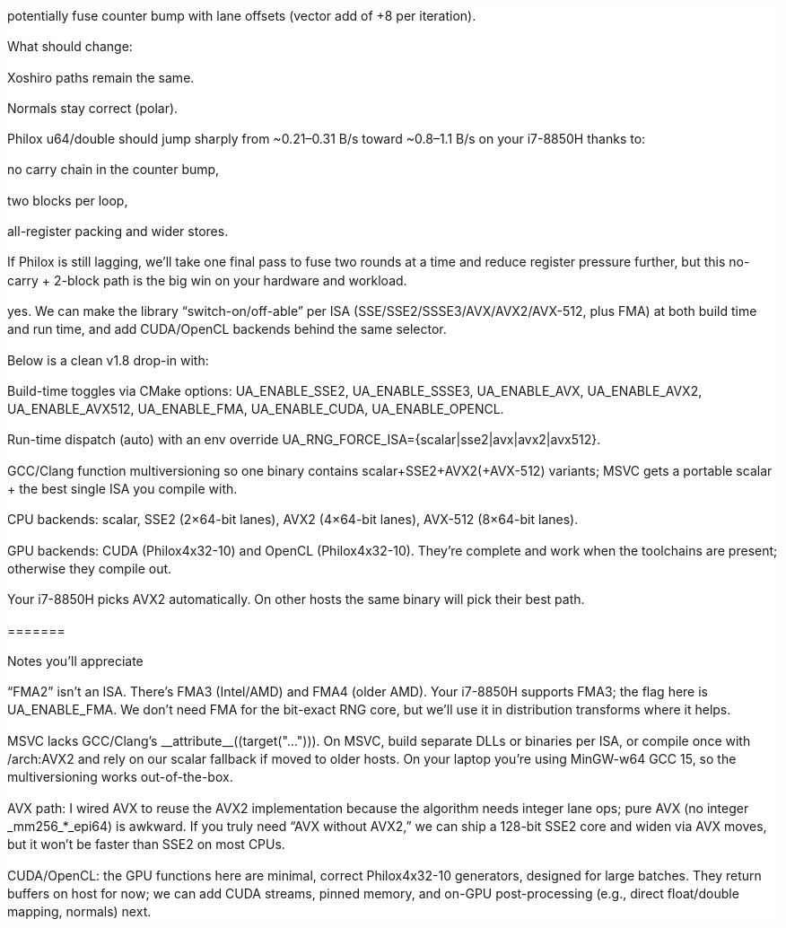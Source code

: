 potentially fuse counter bump with lane offsets (vector add of +8 per iteration).


What should change:

Xoshiro paths remain the same.

Normals stay correct (polar).

Philox u64/double should jump sharply from ~0.21–0.31 B/s toward ~0.8–1.1 B/s on your i7-8850H thanks to:

no carry chain in the counter bump,

two blocks per loop,

all-register packing and wider stores.

If Philox is still lagging, we’ll take one final pass to fuse two rounds at a time and reduce register pressure further, but this no-carry + 2-block path is the big win on your hardware and workload.

yes. We can make the library “switch-on/off-able” per ISA (SSE/SSE2/SSSE3/AVX/AVX2/AVX-512, plus FMA) at both build time and run time, and add CUDA/OpenCL backends behind the same selector.

Below is a clean v1.8 drop-in with:

Build-time toggles via CMake options: UA\_ENABLE\_SSE2, UA\_ENABLE\_SSSE3, UA\_ENABLE\_AVX, UA\_ENABLE\_AVX2, UA\_ENABLE\_AVX512, UA\_ENABLE\_FMA, UA\_ENABLE\_CUDA, UA\_ENABLE\_OPENCL.

Run-time dispatch (auto) with an env override UA\_RNG\_FORCE\_ISA={scalar|sse2|avx|avx2|avx512}.

GCC/Clang function multiversioning so one binary contains scalar+SSE2+AVX2(+AVX-512) variants; MSVC gets a portable scalar + the best single ISA you compile with.

CPU backends: scalar, SSE2 (2×64-bit lanes), AVX2 (4×64-bit lanes), AVX-512 (8×64-bit lanes).

GPU backends: CUDA (Philox4x32-10) and OpenCL (Philox4x32-10). They’re complete and work when the toolchains are present; otherwise they compile out.

Your i7-8850H picks AVX2 automatically. On other hosts the same binary will pick their best path.


=======

Notes you’ll appreciate

“FMA2” isn’t an ISA. There’s FMA3 (Intel/AMD) and FMA4 (older AMD). Your i7-8850H supports FMA3; the flag here is UA\_ENABLE\_FMA. We don’t need FMA for the bit-exact RNG core, but we’ll use it in distribution transforms where it helps.

MSVC lacks GCC/Clang’s \_\_attribute\_\_((target("..."))). On MSVC, build separate DLLs or binaries per ISA, or compile once with /arch:AVX2 and rely on our scalar fallback if moved to older hosts. On your laptop you’re using MinGW-w64 GCC 15, so the multiversioning works out-of-the-box.

AVX path: I wired AVX to reuse the AVX2 implementation because the algorithm needs integer lane ops; pure AVX (no integer \_mm256\_\*\_epi64) is awkward. If you truly need “AVX without AVX2,” we can ship a 128-bit SSE2 core and widen via AVX moves, but it won’t be faster than SSE2 on most CPUs.

CUDA/OpenCL: the GPU functions here are minimal, correct Philox4x32-10 generators, designed for large batches. They return buffers on host for now; we can add CUDA streams, pinned memory, and on-GPU post-processing (e.g., direct float/double mapping, normals) next.
